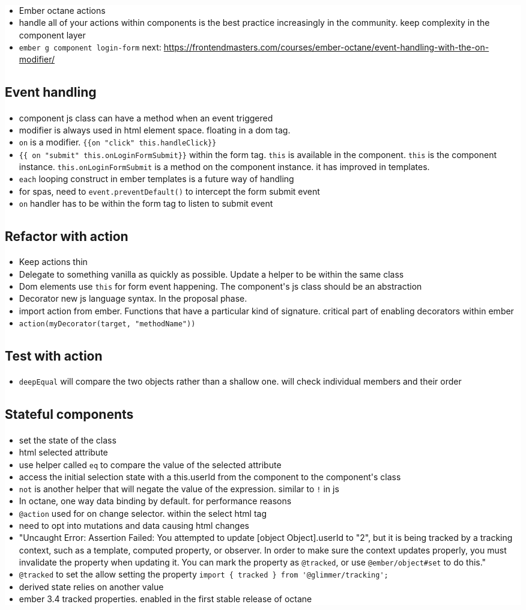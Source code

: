 - Ember octane actions
- handle all of your actions within components is the best practice increasingly in the community. keep complexity in the component layer
- `ember g component login-form`
  next: https://frontendmasters.com/courses/ember-octane/event-handling-with-the-on-modifier/

## Event handling

- component js class can have a method when an event triggered
- modifier is always used in html element space. floating in a dom tag.
- `on` is a modifier. `{{on "click" this.handleClick}}`
- `{{ on "submit" this.onLoginFormSubmit}}` within the form tag. `this` is available in the component. `this` is the component instance. `this.onLoginFormSubmit` is a method on the component instance. it has improved in templates.
- `each` looping construct in ember templates is a future way of handling
- for spas, need to `event.preventDefault()` to intercept the form submit event
- `on` handler has to be within the form tag to listen to submit event

## Refactor with action

- Keep actions thin
- Delegate to something vanilla as quickly as possible. Update a helper to be within the same class
- Dom elements use `this` for form event happening. The component's js class should be an abstraction
- Decorator new js language syntax. In the proposal phase.
- import action from ember. Functions that have a particular kind of signature. critical part of enabling decorators within ember
- `action(myDecorator(target, "methodName"))`

## Test with action

- `deepEqual` will compare the two objects rather than a shallow one. will check individual members and their order

## Stateful components

- set the state of the class
- html selected attribute
- use helper called `eq` to compare the value of the selected attribute
- access the initial selection state with a this.userId from the component to the component's class
- `not` is another helper that will negate the value of the expression. similar to `!` in js
- In octane, one way data binding by default. for performance reasons
- `@action` used for on change selector. within the select html tag
- need to opt into mutations and data causing html changes
- "Uncaught Error: Assertion Failed: You attempted to update [object Object].userId to "2", but it is being tracked by a tracking context, such as a template, computed property, or observer. In order to make sure the context updates properly, you must invalidate the property when updating it. You can mark the property as `@tracked`, or use `@ember/object#set` to do this."
- `@tracked` to set the allow setting the property `import { tracked } from '@glimmer/tracking';`
- derived state relies on another value
- ember 3.4 tracked properties. enabled in the first stable release of octane
